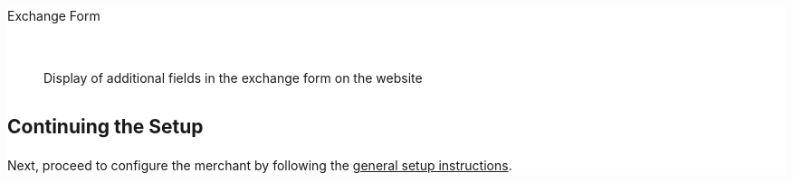 Exchange Form

<figure><img src="https://premium.gitbook.io/main/~gitbook/image?url=https%3A%2F%2F2574066779-files.gitbook.io%2F%7E%2Ffiles%2Fv0%2Fb%2Fgitbook-x-prod.appspot.com%2Fo%2Fspaces%252Fm9kqZXsNykrN6VyxxXBO%252Fuploads%252F3U0WTMvGp9dlw5dzwyqJ%252Fimage_eng.png%3Falt%3Dmedia%26token%3Dee980067-efa0-407c-ad97-c1d6406cb4e4&#x26;width=768&#x26;dpr=4&#x26;quality=100&#x26;sign=26bdeb64&#x26;sv=2" alt="" width="375"><figcaption><p>Display of additional fields in the exchange form on the website</p></figcaption></figure>

## Continuing the Setup

Next, proceed to configure the merchant by following the [general setup instructions](https://premium.gitbook.io/main/en/basic-settings/merchants-and-auto-payments/merchants/general-merchant-settings).